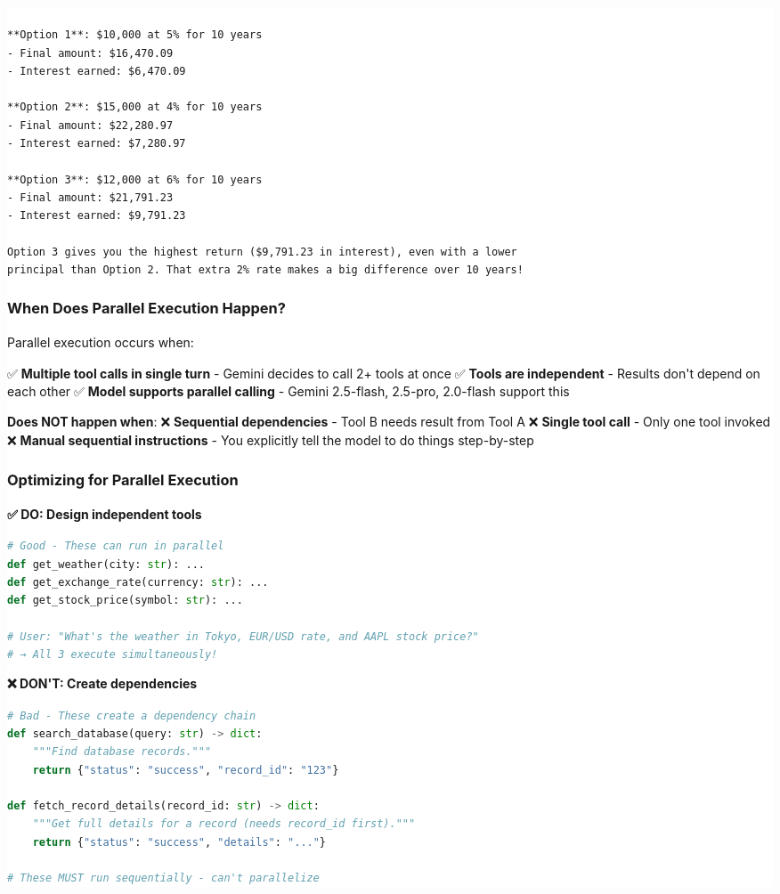 ```

**Option 1**: $10,000 at 5% for 10 years
- Final amount: $16,470.09
- Interest earned: $6,470.09

**Option 2**: $15,000 at 4% for 10 years
- Final amount: $22,280.97
- Interest earned: $7,280.97

**Option 3**: $12,000 at 6% for 10 years
- Final amount: $21,791.23
- Interest earned: $9,791.23

Option 3 gives you the highest return ($9,791.23 in interest), even with a lower 
principal than Option 2. That extra 2% rate makes a big difference over 10 years!
```

### When Does Parallel Execution Happen?

Parallel execution occurs when:

✅ **Multiple tool calls in single turn** - Gemini decides to call 2+ tools at once
✅ **Tools are independent** - Results don't depend on each other
✅ **Model supports parallel calling** - Gemini 2.5-flash, 2.5-pro, 2.0-flash support this

**Does NOT happen when**:
❌ **Sequential dependencies** - Tool B needs result from Tool A
❌ **Single tool call** - Only one tool invoked
❌ **Manual sequential instructions** - You explicitly tell the model to do things step-by-step

### Optimizing for Parallel Execution

**✅ DO: Design independent tools**
```python
# Good - These can run in parallel
def get_weather(city: str): ...
def get_exchange_rate(currency: str): ...
def get_stock_price(symbol: str): ...

# User: "What's the weather in Tokyo, EUR/USD rate, and AAPL stock price?"
# → All 3 execute simultaneously!
```

**❌ DON'T: Create dependencies**
```python
# Bad - These create a dependency chain
def search_database(query: str) -> dict:
    """Find database records."""
    return {"status": "success", "record_id": "123"}

def fetch_record_details(record_id: str) -> dict:
    """Get full details for a record (needs record_id first)."""
    return {"status": "success", "details": "..."}

# These MUST run sequentially - can't parallelize
```

